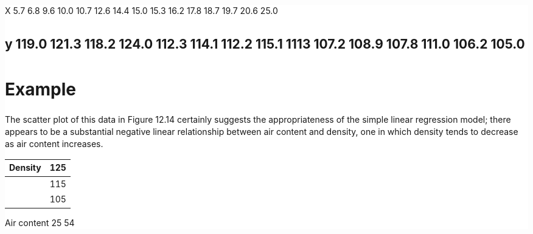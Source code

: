 X
5.7
6.8
9.6
10.0
10.7
12.6
14.4
15.0
15.3
16.2
17.8
18.7
19.7
20.6
25.0

y
119.0
121.3
118.2
124.0
112.3
114.1
112.2
115.1
1113
107.2
108.9
107.8
111.0
106.2
105.0
---
#
# Example

The scatter plot of this data in Figure 12.14 certainly suggests the appropriateness of the simple linear regression model; there appears to be a substantial negative linear relationship between air content and density, one in which density tends to decrease as air content increases.

|Density|125|
|---|---|
| |115|
| |105|

Air content
25
54

